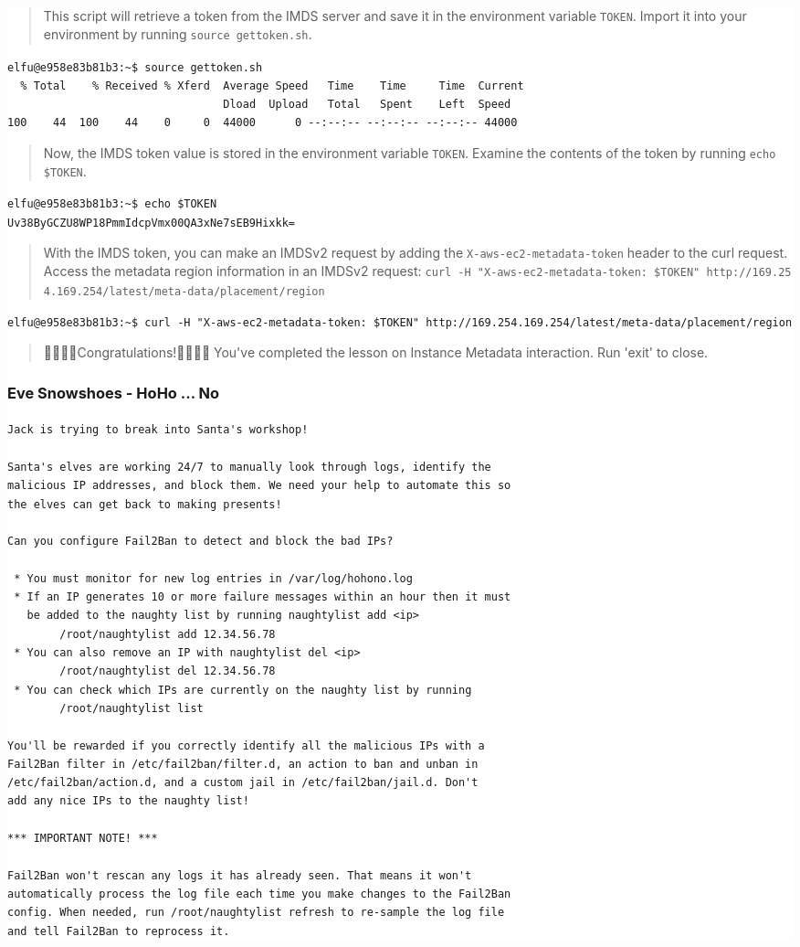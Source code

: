 >This script will retrieve a token from the IMDS server and save it in the environment variable `TOKEN`. Import it into your environment by running `source gettoken.sh`.

```shell
elfu@e958e83b81b3:~$ source gettoken.sh 
  % Total    % Received % Xferd  Average Speed   Time    Time     Time  Current
                                 Dload  Upload   Total   Spent    Left  Speed
100    44  100    44    0     0  44000      0 --:--:-- --:--:-- --:--:-- 44000
```

>Now, the IMDS token value is stored in the environment variable `TOKEN`. Examine the contents of the token by running `echo $TOKEN`.

```shell
elfu@e958e83b81b3:~$ echo $TOKEN
Uv38ByGCZU8WP18PmmIdcpVmx00QA3xNe7sEB9Hixkk=
```

>With the IMDS token, you can make an IMDSv2 request by adding the `X-aws-ec2-metadata-token` header to the curl request. Access the metadata region information in an IMDSv2 request: `curl -H "X-aws-ec2-metadata-token: $TOKEN" http://169.254.169.254/latest/meta-data/placement/region`

```shell
elfu@e958e83b81b3:~$ curl -H "X-aws-ec2-metadata-token: $TOKEN" http://169.254.169.254/latest/meta-data/placement/region
```

>🍬🍬🍬🍬Congratulations!🍬🍬🍬🍬
You've completed the lesson on Instance Metadata interaction. Run 'exit' to close.


### Eve Snowshoes - HoHo ... No
```
Jack is trying to break into Santa's workshop!

Santa's elves are working 24/7 to manually look through logs, identify the
malicious IP addresses, and block them. We need your help to automate this so
the elves can get back to making presents!

Can you configure Fail2Ban to detect and block the bad IPs?

 * You must monitor for new log entries in /var/log/hohono.log
 * If an IP generates 10 or more failure messages within an hour then it must
   be added to the naughty list by running naughtylist add <ip>
        /root/naughtylist add 12.34.56.78
 * You can also remove an IP with naughtylist del <ip>
        /root/naughtylist del 12.34.56.78
 * You can check which IPs are currently on the naughty list by running
        /root/naughtylist list

You'll be rewarded if you correctly identify all the malicious IPs with a
Fail2Ban filter in /etc/fail2ban/filter.d, an action to ban and unban in
/etc/fail2ban/action.d, and a custom jail in /etc/fail2ban/jail.d. Don't
add any nice IPs to the naughty list!

*** IMPORTANT NOTE! ***

Fail2Ban won't rescan any logs it has already seen. That means it won't
automatically process the log file each time you make changes to the Fail2Ban
config. When needed, run /root/naughtylist refresh to re-sample the log file
and tell Fail2Ban to reprocess it.
```

